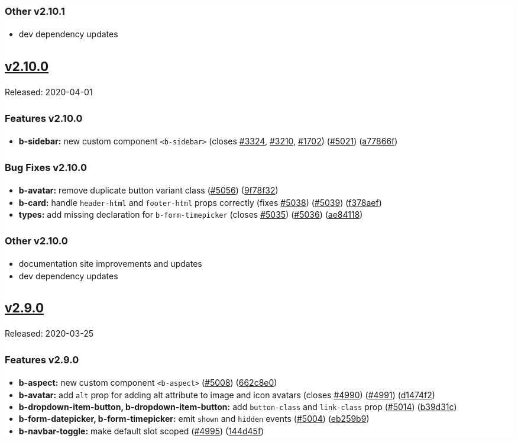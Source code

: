 ### Other v2.10.1

- dev dependency updates

<a name="2.10.0"></a>

## [v2.10.0](https://github.com/desikit/desikit/compare/v2.9.0...v2.10.0)

Released: 2020-04-01

### Features v2.10.0

- **b-sidebar:** new custom component `<b-sidebar>` (closes
  [#3324](https://github.com/desikit/desikit/issues/3324),
  [#3210](https://github.com/desikit/desikit/issues/3210),
  [#1702](https://github.com/desikit/desikit/issues/1702))
  ([#5021](https://github.com/desikit/desikit/issues/5021))
  ([a77866f](https://github.com/desikit/desikit/commit/a77866f6d032f1a5a22be2d12d60be507825769c))

### Bug Fixes v2.10.0

- **b-avatar:** remove duplicate button variant class
  ([#5056](https://github.com/desikit/desikit/issues/5056))
  ([9f78f32](https://github.com/desikit/desikit/commit/9f78f32d964b187f35a1feffb7aa4bc264587923))
- **b-card:** handle `header-html` and `footer-html` props correctly (fixes
  [#5038](https://github.com/desikit/desikit/issues/5038))
  ([#5039](https://github.com/desikit/desikit/issues/5039))
  ([f378aef](https://github.com/desikit/desikit/commit/f378aeffdebdc7922f6ad4c5d513642dfb93cf1d))
- **types:** add missing declaration for `b-form-timepicker` (closes
  [#5035](https://github.com/desikit/desikit/issues/5035))
  ([#5036](https://github.com/desikit/desikit/issues/5036))
  ([ae84118](https://github.com/desikit/desikit/commit/ae841184dc3037b5d6f365311cc668bccb0e85da))

### Other v2.10.0

- documentation site improvements and updates
- dev dependency updates

<a name="2.9.0"></a>

## [v2.9.0](https://github.com/desikit/desikit/compare/v2.8.0...v2.9.0)

Released: 2020-03-25

### Features v2.9.0

- **b-aspect:** new custom component `<b-aspect>`
  ([#5008](https://github.com/desikit/desikit/issues/5008))
  ([662c8e0](https://github.com/desikit/desikit/commit/662c8e0709c8c73fb2119976d1906943cfe6daad))
- **b-avatar:** add `alt` prop for adding alt attribute to image and icon avatars (closes
  [#4990](https://github.com/desikit/desikit/issues/4990))
  ([#4991](https://github.com/desikit/desikit/issues/4991))
  ([d1474f2](https://github.com/desikit/desikit/commit/d1474f28729e4e13ad97b75a87d56f85543d4c96))
- **b-dropdown-item-button, b-dropdown-item-button:** add `button-class` and `link-class` prop
  ([#5014](https://github.com/desikit/desikit/issues/5014))
  ([b39d31c](https://github.com/desikit/desikit/commit/b39d31cede76b594b5608fa472d53e3dac525e2b))
- **b-form-datepicker, b-form-timepicker:** emit `shown` and `hidden` events
  ([#5004](https://github.com/desikit/desikit/issues/5004))
  ([eb259b9](https://github.com/desikit/desikit/commit/eb259b998dfd3e88a1b04ed8d3f4c97560f69dbb))
- **b-navbar-toggle:** make default slot scoped
  ([#4995](https://github.com/desikit/desikit/issues/4995))
  ([144d45f](https://github.com/desikit/desikit/commit/144d45fb0e4d66bbf243b4a4df39d7f3b9b5c7cc))
